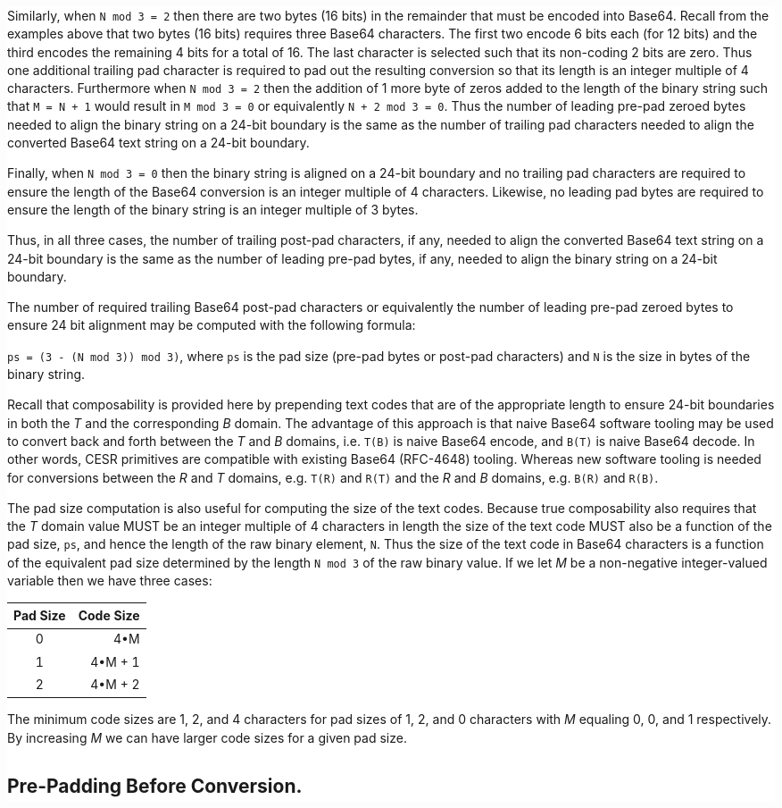 Similarly, when `N mod 3 = 2` then there are two bytes (16 bits) in the remainder that must be encoded into Base64. Recall from the examples above that two bytes (16 bits) requires three Base64 characters. The first two encode 6 bits each (for 12 bits) and the third encodes the remaining 4 bits for a total of 16. The last character is selected such that its non-coding 2 bits are zero. Thus one additional trailing pad character is required to pad out the resulting conversion so that its length is an integer multiple of 4 characters. Furthermore when
`N mod 3 = 2` then the addition of 1 more byte of zeros added to the length of the binary string such that `M = N + 1` would result in `M mod 3 = 0` or equivalently `N + 2 mod 3 = 0`. Thus the number of leading pre-pad zeroed bytes needed to align the binary string on a 24-bit boundary is the same as the number of trailing pad characters needed to align the converted Base64 text string on a 24-bit boundary.

Finally, when `N mod 3 = 0` then the binary string is aligned on a 24-bit boundary and no trailing pad characters are required to ensure the length of the Base64 conversion is an integer multiple of 4 characters. Likewise, no leading pad bytes are required to ensure the length of the binary string is an integer multiple of 3 bytes.

Thus, in all three cases, the number of trailing post-pad characters, if any, needed to align the converted Base64 text string on a 24-bit boundary is the same as the number of leading pre-pad bytes, if any, needed to align the binary string on a 24-bit boundary.

The number of required trailing Base64 post-pad characters or equivalently the number of leading pre-pad zeroed bytes to ensure 24 bit alignment may be computed with the following formula:

`ps = (3 - (N mod 3)) mod 3)`, where `ps` is the pad size (pre-pad bytes or post-pad characters) and `N` is the size in bytes of the binary string.

Recall that composability is provided here by prepending text codes that are of the appropriate length to ensure 24-bit boundaries in both the *T* and the corresponding *B* domain. The advantage of this approach is that naive Base64 software tooling may be used to convert back and forth between the *T* and *B* domains, i.e. `T(B)` is naive Base64 encode, and `B(T)` is naive Base64 decode. In other words, CESR primitives are compatible with existing Base64 (RFC-4648) tooling. Whereas new software tooling is needed for conversions between the *R* and *T* domains, e.g. `T(R)` and `R(T)` and the *R* and *B* domains, e.g. `B(R)` and `R(B)`.

The pad size computation is also useful for computing the size of the text codes. Because true composability also requires that the *T* domain value MUST be an integer multiple of 4 characters in length the size of the text code MUST also be a function of the pad size, `ps`, and hence the length of the raw binary element, `N`. Thus the size of the text code in Base64 characters is a function of the equivalent pad size determined by the length `N mod 3` of the raw binary value. If we let *M* be a non-negative integer-valued variable then we have three cases:

|   Pad Size   |  Code Size  |
|:------------:|------------:|
|0|4•M|
|1|4•M + 1|
|2|4•M + 2|

The minimum code sizes are 1, 2, and 4 characters for pad sizes of 1, 2, and 0 characters with *M* equaling 0, 0, and 1 respectively. By increasing *M* we can have larger code sizes for a given pad size.

## Pre-Padding Before Conversion.

